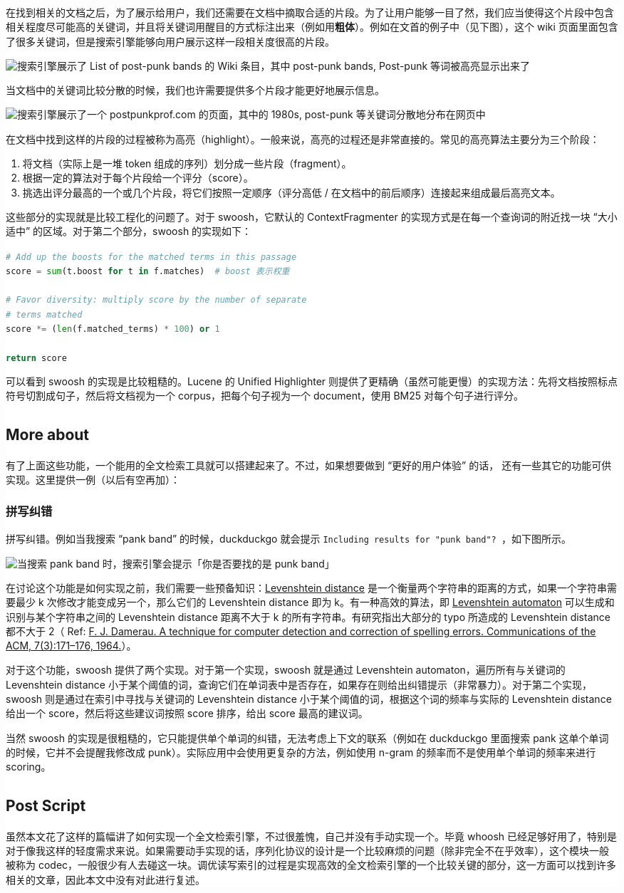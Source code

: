 在找到相关的文档之后，为了展示给用户，我们还需要在文档中摘取合适的片段。为了让用户能够一目了然，我们应当使得这个片段中包含相关程度尽可能高的关键词，并且将关键词用醒目的方式标注出来（例如用**粗体**）。例如在文首的例子中（见下图），这个 wiki 页面里面包含了很多关键词，但是搜索引擎能够向用户展示这样一段相关度很高的片段。

![搜索引擎展示了 List of post-punk bands 的 Wiki 条目，其中 post-punk bands, Post-punk 等词被高亮显示出来了](https://p.sda1.dev/0/27485c5cae7c66d1a91dfc3a8c38a336/image.png)

当文档中的关键词比较分散的时候，我们也许需要提供多个片段才能更好地展示信息。

![搜索引擎展示了一个 postpunkprof.com 的页面，其中的 1980s, post-punk 等关键词分散地分布在网页中](https://p.sda1.dev/0/5502afe8265dc05853f660d7717ada4b/image.png)

在文档中找到这样的片段的过程被称为高亮（highlight）。一般来说，高亮的过程还是非常直接的。常见的高亮算法主要分为三个阶段：

1. 将文档（实际上是一堆 token 组成的序列）划分成一些片段（fragment）。
2. 根据一定的算法对于每个片段给一个评分（score）。
3. 挑选出评分最高的一个或几个片段，将它们按照一定顺序（评分高低 / 在文档中的前后顺序）连接起来组成最后高亮文本。

这些部分的实现就是比较工程化的问题了。对于 swoosh，它默认的 ContextFragmenter 的实现方式是在每一个查询词的附近找一块 “大小适中” 的区域。对于第二个部分，swoosh 的实现如下：

```python
# Add up the boosts for the matched terms in this passage
score = sum(t.boost for t in f.matches)  # boost 表示权重

# Favor diversity: multiply score by the number of separate
# terms matched
score *= (len(f.matched_terms) * 100) or 1

return score
```

可以看到 swoosh 的实现是比较粗糙的。Lucene 的 Unified Highlighter 则提供了更精确（虽然可能更慢）的实现方法：先将文档按照标点符号切割成句子，然后将文档视为一个 corpus，把每个句子视为一个 document，使用 BM25 对每个句子进行评分。

## More about

有了上面这些功能，一个能用的全文检索工具就可以搭建起来了。不过，如果想要做到 “更好的用户体验” 的话， 还有一些其它的功能可供实现。这里提供一例（以后有空再加）：

### 拼写纠错

拼写纠错。例如当我搜索 “pank band” 的时候，duckduckgo 就会提示 `Including results for "punk band"? `，如下图所示。

![当搜索 pank band 时，搜索引擎会提示「你是否要找的是 punk band」](https://p.sda1.dev/0/414cad5176d70c729c303201bb622206/image.png)

在讨论这个功能是如何实现之前，我们需要一些预备知识：[Levenshtein distance](https://en.wikipedia.org/wiki/Levenshtein_distance) 是一个衡量两个字符串的距离的方式，如果一个字符串需要最少 k 次修改才能变成另一个，那么它们的 Levenshtein distance 即为 k。有一种高效的算法，即 [Levenshtein automaton](https://en.wikipedia.org/wiki/Levenshtein_automaton) 可以生成和识别与某个字符串之间的 Levenshtein distance 距离不大于 k 的所有字符串。有研究指出大部分的 typo 所造成的 Levenshtein distance 都不大于 2（ Ref: [F. J. Damerau. A technique for computer detection and correction of spelling errors. Communications of the ACM, 7(3):171–176, 1964.](https://dl.acm.org/doi/10.1145/363958.363994)）。

对于这个功能，swoosh 提供了两个实现。对于第一个实现，swoosh 就是通过 Levenshtein automaton，遍历所有与关键词的 Levenshtein distance 小于某个阈值的词，查询它们在单词表中是否存在，如果存在则给出纠错提示（非常暴力）。对于第二个实现，swoosh 则是通过在索引中寻找与关键词的 Levenshtein distance 小于某个阈值的词，根据这个词的频率与实际的 Levenshtein distance 给出一个 score，然后将这些建议词按照 score 排序，给出 score 最高的建议词。

当然 swoosh 的实现是很粗糙的，它只能提供单个单词的纠错，无法考虑上下文的联系（例如在 duckduckgo 里面搜索 pank 这单个单词的时候，它并不会提醒我修改成 punk）。实际应用中会使用更复杂的方法，例如使用 n-gram 的频率而不是使用单个单词的频率来进行 scoring。

## Post Script

虽然本文花了这样的篇幅讲了如何实现一个全文检索引擎，不过很羞愧，自己并没有手动实现一个。毕竟 whoosh 已经足够好用了，特别是对于像我这样的轻度需求来说。如果需要动手实现的话，序列化协议的设计是一个比较麻烦的问题（除非完全不在乎效率），这个模块一般被称为 codec，一般很少有人去碰这一块。调优读写索引的过程是实现高效的全文检索引擎的一个比较关键的部分，这一方面可以找到许多相关的文章，因此本文中没有对此进行复述。

